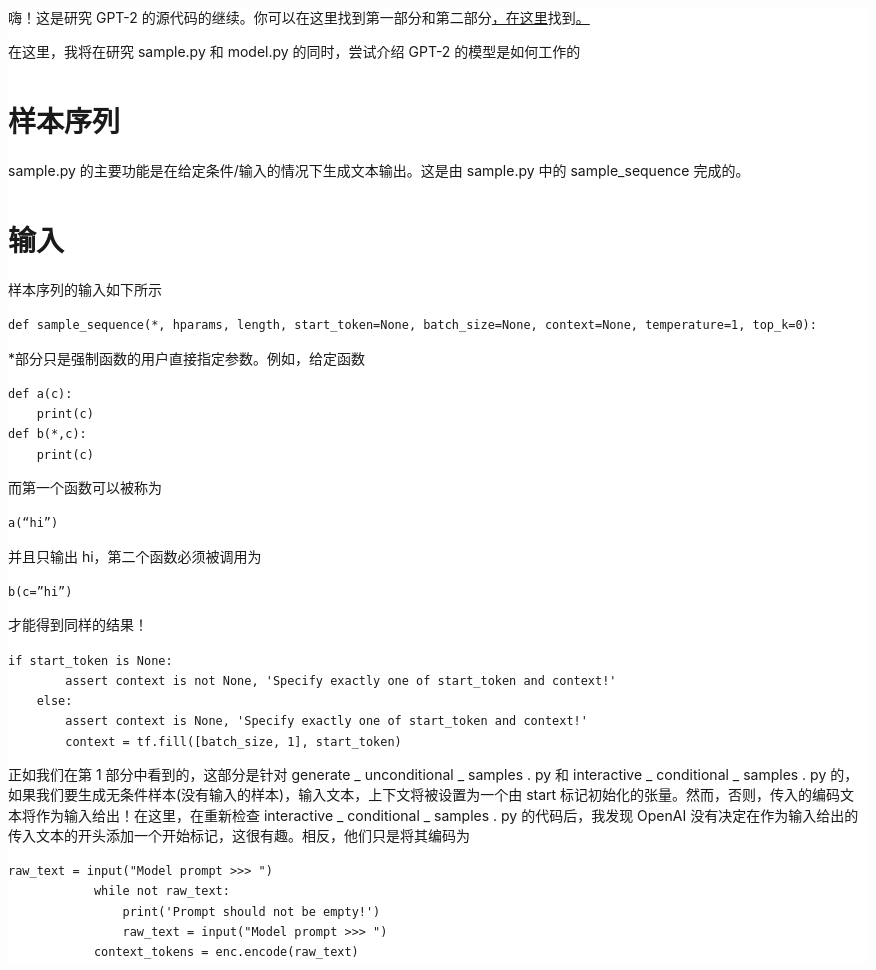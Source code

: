 嗨！这是研究 GPT-2 的源代码的继续。你可以在这里找到第一部分和第二部分[，在这里](/@isamu.website/understanding-the-gpt-2-source-code-part-1-4481328ee10b)找到[。](/@isamu.website/understanding-the-gpt-2-source-code-part-2-4a980c36c68b)

在这里，我将在研究 sample.py 和 model.py 的同时，尝试介绍 GPT-2 的模型是如何工作的

# 样本序列

sample.py 的主要功能是在给定条件/输入的情况下生成文本输出。这是由 sample.py 中的 sample_sequence 完成的。

# 输入

样本序列的输入如下所示

```
def sample_sequence(*, hparams, length, start_token=None, batch_size=None, context=None, temperature=1, top_k=0):
```

*部分只是强制函数的用户直接指定参数。例如，给定函数

```
def a(c):
    print(c)
def b(*,c):
    print(c)
```

而第一个函数可以被称为

```
a(“hi”)
```

并且只输出 hi，第二个函数必须被调用为

```
b(c=”hi”)
```

才能得到同样的结果！

```
if start_token is None:
        assert context is not None, 'Specify exactly one of start_token and context!'
    else:
        assert context is None, 'Specify exactly one of start_token and context!'
        context = tf.fill([batch_size, 1], start_token)
```

正如我们在第 1 部分中看到的，这部分是针对 generate _ unconditional _ samples . py 和 interactive _ conditional _ samples . py 的，如果我们要生成无条件样本(没有输入的样本)，输入文本，上下文将被设置为一个由 start 标记初始化的张量。然而，否则，传入的编码文本将作为输入给出！在这里，在重新检查 interactive _ conditional _ samples . py 的代码后，我发现 OpenAI 没有决定在作为输入给出的传入文本的开头添加一个开始标记，这很有趣。相反，他们只是将其编码为

```
raw_text = input("Model prompt >>> ")
            while not raw_text:
                print('Prompt should not be empty!')
                raw_text = input("Model prompt >>> ")
            context_tokens = enc.encode(raw_text)
```
